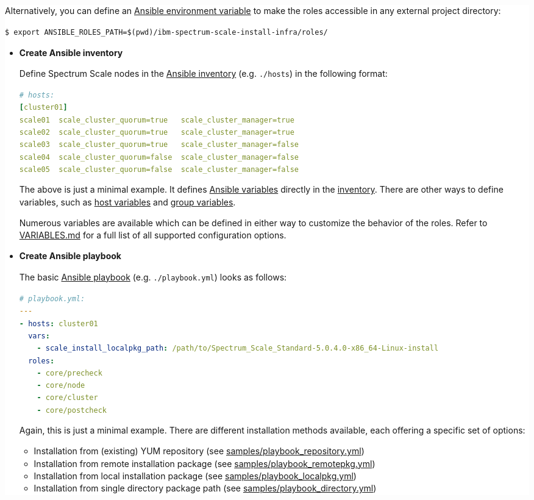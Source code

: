   Alternatively, you can define an [Ansible environment variable](https://docs.ansible.com/ansible/latest/reference_appendices/config.html#envvar-ANSIBLE_ROLES_PATH) to make the roles accessible in any external project directory:

  ```shell
  $ export ANSIBLE_ROLES_PATH=$(pwd)/ibm-spectrum-scale-install-infra/roles/
  ```

- **Create Ansible inventory**

  Define Spectrum Scale nodes in the [Ansible inventory](https://docs.ansible.com/ansible/latest/user_guide/intro_inventory.html) (e.g. `./hosts`) in the following format:

  ```yaml
  # hosts:
  [cluster01]
  scale01  scale_cluster_quorum=true   scale_cluster_manager=true
  scale02  scale_cluster_quorum=true   scale_cluster_manager=true
  scale03  scale_cluster_quorum=true   scale_cluster_manager=false
  scale04  scale_cluster_quorum=false  scale_cluster_manager=false
  scale05  scale_cluster_quorum=false  scale_cluster_manager=false
  ```

  The above is just a minimal example. It defines [Ansible variables](https://docs.ansible.com/ansible/latest/user_guide/playbooks_variables.html) directly in the [inventory](https://docs.ansible.com/ansible/latest/user_guide/intro_inventory.html). There are other ways to define variables, such as [host variables](https://docs.ansible.com/ansible/latest/user_guide/intro_inventory.html#host-variables) and [group variables](https://docs.ansible.com/ansible/latest/user_guide/intro_inventory.html#group-variables).

  Numerous variables are available which can be defined in either way to customize the behavior of the roles. Refer to [VARIABLES.md](VARIABLES.md) for a full list of all supported configuration options.

- **Create Ansible playbook**

  The basic [Ansible playbook](https://docs.ansible.com/ansible/latest/user_guide/playbooks.html) (e.g. `./playbook.yml`) looks as follows:

  ```yaml
  # playbook.yml:
  ---
  - hosts: cluster01
    vars:
      - scale_install_localpkg_path: /path/to/Spectrum_Scale_Standard-5.0.4.0-x86_64-Linux-install
    roles:
      - core/precheck
      - core/node
      - core/cluster
      - core/postcheck
  ```   

  Again, this is just a minimal example. There are different installation methods available, each offering a specific set of options:

  - Installation from (existing) YUM repository (see [samples/playbook_repository.yml](samples/playbook_repository.yml))
  - Installation from remote installation package (see [samples/playbook_remotepkg.yml](samples/playbook_remotepkg.yml))
  - Installation from local installation package (see [samples/playbook_localpkg.yml](samples/playbook_localpkg.yml))
  - Installation from single directory package path (see [samples/playbook_directory.yml](samples/playbook_directory.yml))
